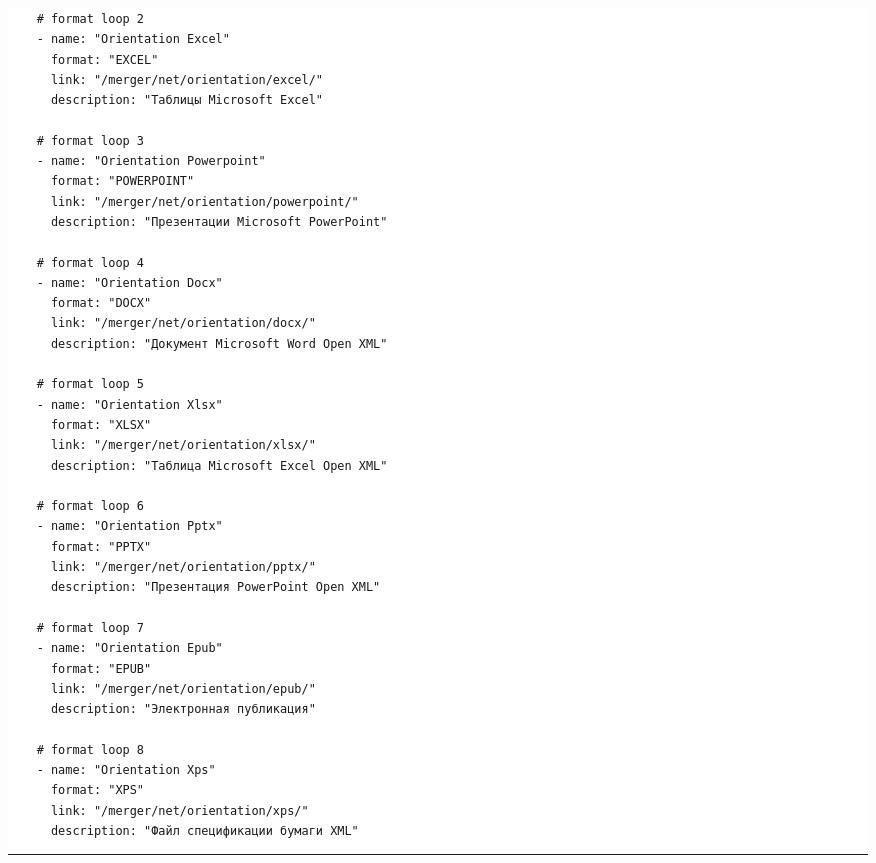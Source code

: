         # format loop 2
        - name: "Orientation Excel"
          format: "EXCEL"
          link: "/merger/net/orientation/excel/"
          description: "Таблицы Microsoft Excel"

        # format loop 3
        - name: "Orientation Powerpoint"
          format: "POWERPOINT"
          link: "/merger/net/orientation/powerpoint/"
          description: "Презентации Microsoft PowerPoint"

        # format loop 4
        - name: "Orientation Docx"
          format: "DOCX"
          link: "/merger/net/orientation/docx/"
          description: "Документ Microsoft Word Open XML"

        # format loop 5
        - name: "Orientation Xlsx"
          format: "XLSX"
          link: "/merger/net/orientation/xlsx/"
          description: "Таблица Microsoft Excel Open XML"

        # format loop 6
        - name: "Orientation Pptx"
          format: "PPTX"
          link: "/merger/net/orientation/pptx/"
          description: "Презентация PowerPoint Open XML"

        # format loop 7
        - name: "Orientation Epub"
          format: "EPUB"
          link: "/merger/net/orientation/epub/"
          description: "Электронная публикация"

        # format loop 8
        - name: "Orientation Xps"
          format: "XPS"
          link: "/merger/net/orientation/xps/"
          description: "Файл спецификации бумаги XML"


---